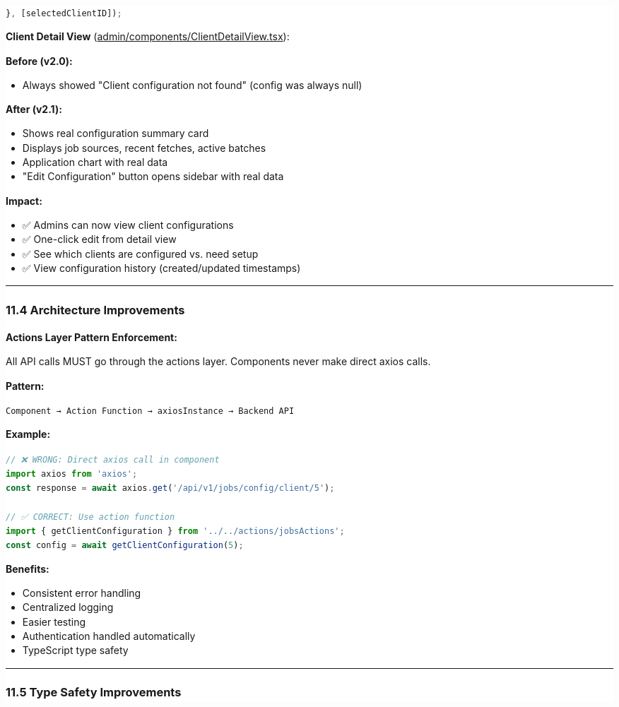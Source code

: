 ```typescript
}, [selectedClientID]);
```

**Client Detail View** ([admin/components/ClientDetailView.tsx](app/jobs/admin/components/ClientDetailView.tsx)):

**Before (v2.0):**
- Always showed "Client configuration not found" (config was always null)

**After (v2.1):**
- Shows real configuration summary card
- Displays job sources, recent fetches, active batches
- Application chart with real data
- "Edit Configuration" button opens sidebar with real data

**Impact:**
- ✅ Admins can now view client configurations
- ✅ One-click edit from detail view
- ✅ See which clients are configured vs. need setup
- ✅ View configuration history (created/updated timestamps)

---

### 11.4 Architecture Improvements

**Actions Layer Pattern Enforcement:**

All API calls MUST go through the actions layer. Components never make direct axios calls.

**Pattern:**
```
Component → Action Function → axiosInstance → Backend API
```

**Example:**
```typescript
// ❌ WRONG: Direct axios call in component
import axios from 'axios';
const response = await axios.get('/api/v1/jobs/config/client/5');

// ✅ CORRECT: Use action function
import { getClientConfiguration } from '../../actions/jobsActions';
const config = await getClientConfiguration(5);
```

**Benefits:**
- Consistent error handling
- Centralized logging
- Easier testing
- Authentication handled automatically
- TypeScript type safety

---

### 11.5 Type Safety Improvements
